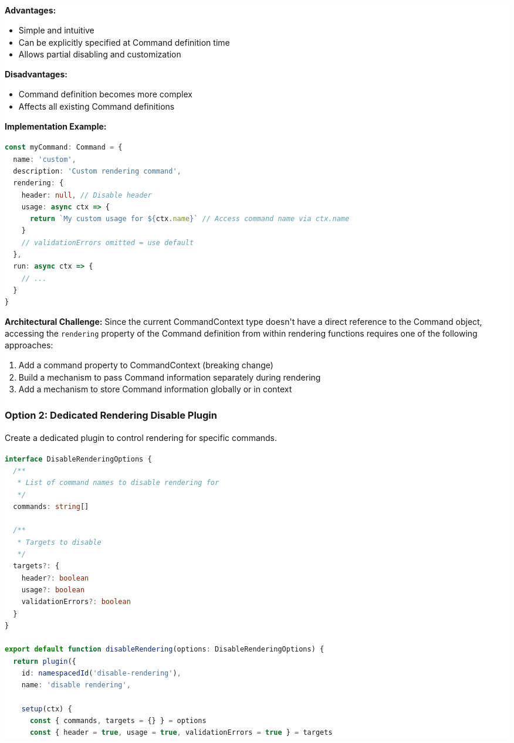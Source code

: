 **Advantages:**

- Simple and intuitive
- Can be explicitly specified at Command definition time
- Allows partial disabling and customization

**Disadvantages:**

- Command definition becomes more complex
- Affects all existing Command definitions

**Implementation Example:**

```typescript
const myCommand: Command = {
  name: 'custom',
  description: 'Custom rendering command',
  rendering: {
    header: null, // Disable header
    usage: async ctx => {
      return `My custom usage for ${ctx.name}` // Access command name via ctx.name
    }
    // validationErrors omitted = use default
  },
  run: async ctx => {
    // ...
  }
}
```

**Architectural Challenge:**
Since the current CommandContext type doesn't have a direct reference to the Command object, accessing the `rendering` property of the Command definition from within rendering functions requires one of the following approaches:

1. Add a command property to CommandContext (breaking change)
2. Build a mechanism to pass Command information separately during rendering
3. Add a mechanism to store Command information globally or in context

### Option 2: Dedicated Rendering Disable Plugin

Create a dedicated plugin to control rendering for specific commands.

```typescript
interface DisableRenderingOptions {
  /**
   * List of command names to disable rendering for
   */
  commands: string[]

  /**
   * Targets to disable
   */
  targets?: {
    header?: boolean
    usage?: boolean
    validationErrors?: boolean
  }
}

export default function disableRendering(options: DisableRenderingOptions) {
  return plugin({
    id: namespacedId('disable-rendering'),
    name: 'disable rendering',

    setup(ctx) {
      const { commands, targets = {} } = options
      const { header = true, usage = true, validationErrors = true } = targets
```